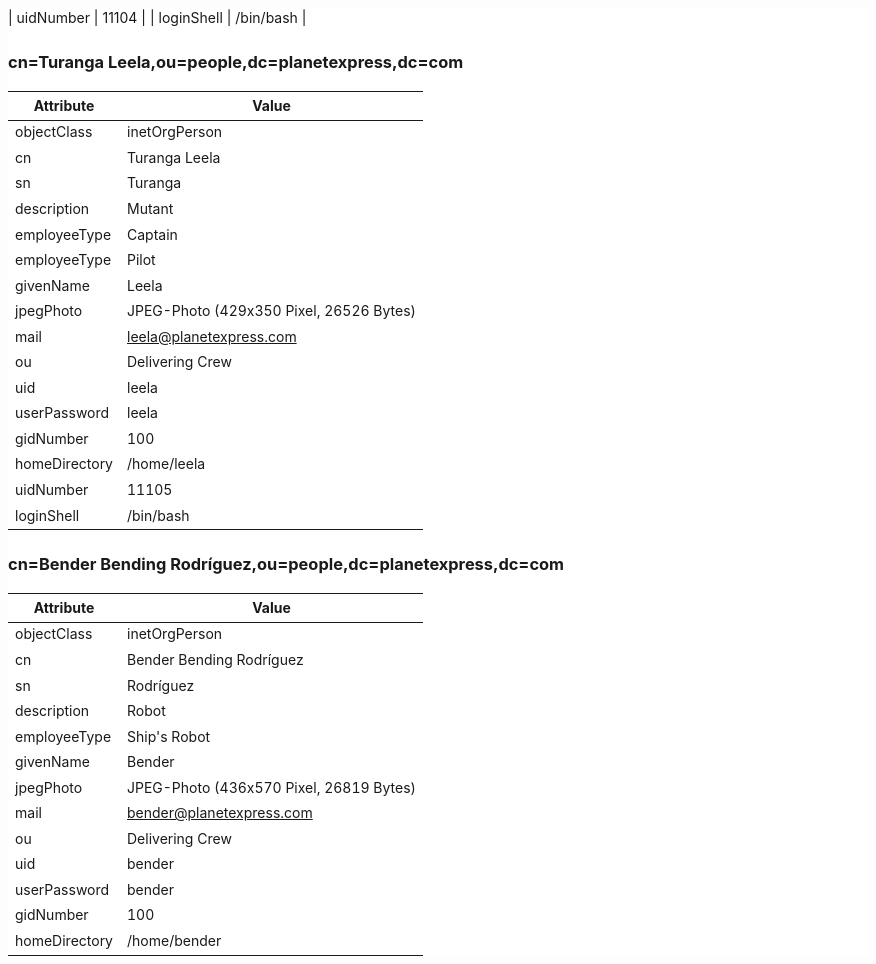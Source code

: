 | uidNumber        | 11104 |
| loginShell       | /bin/bash |

### cn=Turanga Leela,ou=people,dc=planetexpress,dc=com

| Attribute        | Value            |
| ---------------- | ---------------- |
| objectClass      | inetOrgPerson |
| cn               | Turanga Leela |
| sn               | Turanga |
| description      | Mutant |
| employeeType     | Captain |
| employeeType     | Pilot |
| givenName        | Leela |
| jpegPhoto        | JPEG-Photo (429x350 Pixel, 26526 Bytes) |
| mail             | leela@planetexpress.com |
| ou               | Delivering Crew |
| uid              | leela |
| userPassword     | leela |
| gidNumber        | 100 |
| homeDirectory    | /home/leela |
| uidNumber        | 11105 |
| loginShell       | /bin/bash |

### cn=Bender Bending Rodríguez,ou=people,dc=planetexpress,dc=com

| Attribute        | Value            |
| ---------------- | ---------------- |
| objectClass      | inetOrgPerson |
| cn               | Bender Bending Rodríguez |
| sn               | Rodríguez |
| description      | Robot |
| employeeType     | Ship's Robot |
| givenName        | Bender |
| jpegPhoto        | JPEG-Photo (436x570 Pixel, 26819 Bytes) |
| mail             | bender@planetexpress.com |
| ou               | Delivering Crew |
| uid              | bender |
| userPassword     | bender |
| gidNumber        | 100 |
| homeDirectory    | /home/bender |